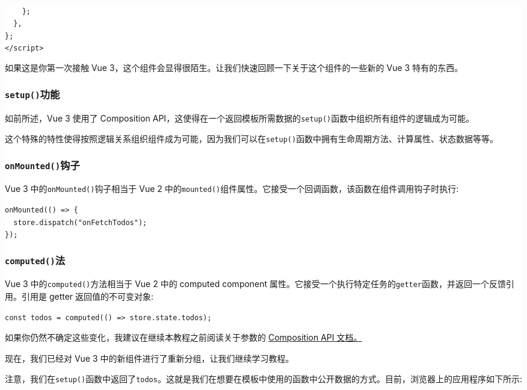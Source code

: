 ```
    };
  },
};
</script>

```

如果这是你第一次接触 Vue 3，这个组件会显得很陌生。让我们快速回顾一下关于这个组件的一些新的 Vue 3 特有的东西。

### `setup()`功能

如前所述，Vue 3 使用了 Composition API，这使得在一个返回模板所需数据的`setup()`函数中组织所有组件的逻辑成为可能。

这个特殊的特性使得按照逻辑关系组织组件成为可能，因为我们可以在`setup()`函数中拥有生命周期方法、计算属性、状态数据等等。

### `onMounted()`钩子

Vue 3 中的`onMounted()`钩子相当于 Vue 2 中的`mounted()`组件属性。它接受一个回调函数，该函数在组件调用钩子时执行:

```
onMounted(() => {
  store.dispatch("onFetchTodos");
});

```

### `computed()`法

Vue 3 中的`computed()`方法相当于 Vue 2 中的 computed component 属性。它接受一个执行特定任务的`getter`函数，并返回一个反馈引用。引用是 getter 返回值的不可变对象:

```
const todos = computed(() => store.state.todos);

```

如果你仍然不确定这些变化，我建议在继续本教程之前阅读关于参数的 [Composition API 文档。](https://v3.vuejs.org/guide/composition-api-setup.html#arguments)

现在，我们已经对 Vue 3 中的新组件进行了重新分组，让我们继续学习教程。

注意，我们在`setup()`函数中返回了`todos`。这就是我们在想要在模板中使用的函数中公开数据的方式。目前，浏览器上的应用程序如下所示:
